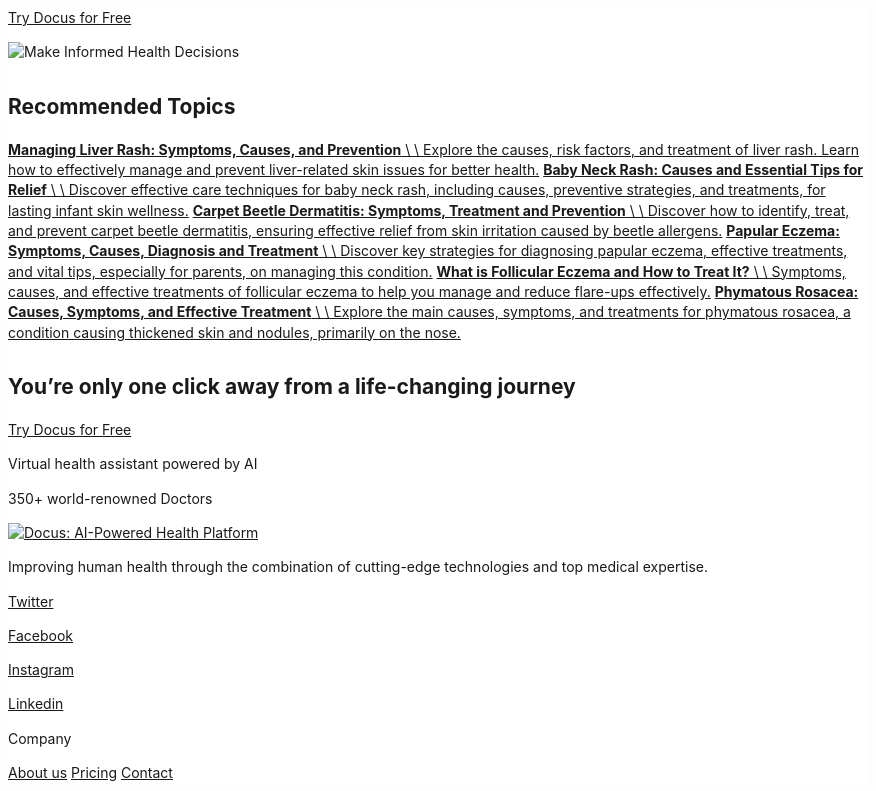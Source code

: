 [Try Docus for Free](https://my.docus.ai/auth/signup)

![Make Informed Health Decisions](https://docus.ai/_next/image?url=%2Fblog%2Fai-health-assistant.jpg&w=3840&q=100)

## Recommended Topics

[**Managing Liver Rash: Symptoms, Causes, and Prevention** \\
\\
Explore the causes, risk factors, and treatment of liver rash. Learn how to effectively manage and prevent liver-related skin issues for better health.](https://docus.ai/symptoms-guide/managing-liver-rash-symptoms-causes-and-prevention) [**Baby Neck Rash: Causes and Essential Tips for Relief** \\
\\
Discover effective care techniques for baby neck rash, including causes, preventive strategies, and treatments, for lasting infant skin wellness.](https://docus.ai/symptoms-guide/baby-neck-rash) [**Carpet Beetle Dermatitis: Symptoms, Treatment and Prevention** \\
\\
Discover how to identify, treat, and prevent carpet beetle dermatitis, ensuring effective relief from skin irritation caused by beetle allergens.](https://docus.ai/symptoms-guide/carpet-beetle-dermatitis) [**Papular Eczema: Symptoms, Causes, Diagnosis and Treatment** \\
\\
Discover key strategies for diagnosing papular eczema, effective treatments, and vital tips, especially for parents, on managing this condition.](https://docus.ai/symptoms-guide/papular-eczema) [**What is Follicular Eczema and How to Treat It?** \\
\\
Symptoms, causes, and effective treatments of follicular eczema to help you manage and reduce flare-ups effectively.](https://docus.ai/symptoms-guide/follicular-eczema) [**Phymatous Rosacea: Causes, Symptoms, and Effective Treatment** \\
\\
Explore the main causes, symptoms, and treatments for phymatous rosacea, a condition causing thickened skin and nodules, primarily on the nose.](https://docus.ai/symptoms-guide/phymatous-rosacea)

## You’re only one click away from a life-changing journey

[Try Docus for Free](https://my.docus.ai/auth/signup)

Virtual health assistant powered by AI

350+ world-renowned Doctors

[![Docus: AI-Powered Health Platform](https://docus.ai/docus-dark-logo.svg)](https://docus.ai/)

Improving human health through the combination of cutting-edge technologies and top medical expertise.

[Twitter](https://twitter.com/docus_ai)

[Facebook](https://www.facebook.com/docusai)

[Instagram](https://www.instagram.com/docus.ai/)

[Linkedin](https://www.linkedin.com/company/docusai/)

Company

[About us](https://docus.ai/about-us) [Pricing](https://docus.ai/pricing) [Contact](https://docus.ai/contact)
